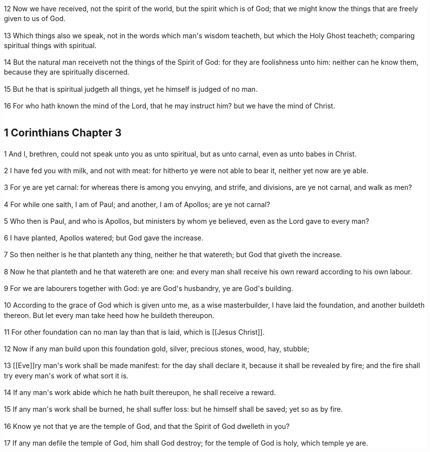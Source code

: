 12 Now we have received, not the spirit of the world, but the spirit which is of God; that we might know the things that are freely given to us of God.

13 Which things also we speak, not in the words which man's wisdom teacheth, but which the Holy Ghost teacheth; comparing spiritual things with spiritual.

14 But the natural man receiveth not the things of the Spirit of God: for they are foolishness unto him: neither can he know them, because they are spiritually discerned.

15 But he that is spiritual judgeth all things, yet he himself is judged of no man.

16 For who hath known the mind of the Lord, that he may instruct him? but we have the mind of Christ.


## 1 Corinthians Chapter 3

1 And I, brethren, could not speak unto you as unto spiritual, but as unto carnal, even as unto babes in Christ.

2 I have fed you with milk, and not with meat: for hitherto ye were not able to bear it, neither yet now are ye able.

3 For ye are yet carnal: for whereas there is among you envying, and strife, and divisions, are ye not carnal, and walk as men?

4 For while one saith, I am of Paul; and another, I am of Apollos; are ye not carnal?

5 Who then is Paul, and who is Apollos, but ministers by whom ye believed, even as the Lord gave to every man?

6 I have planted, Apollos watered; but God gave the increase.

7 So then neither is he that planteth any thing, neither he that watereth; but God that giveth the increase.

8 Now he that planteth and he that watereth are one: and every man shall receive his own reward according to his own labour.

9 For we are labourers together with God: ye are God's husbandry, ye are God's building.

10 According to the grace of God which is given unto me, as a wise masterbuilder, I have laid the foundation, and another buildeth thereon. But let every man take heed how he buildeth thereupon.

11 For other foundation can no man lay than that is laid, which is [[Jesus Christ]].

12 Now if any man build upon this foundation gold, silver, precious stones, wood, hay, stubble;

13 [[Eve]]ry man's work shall be made manifest: for the day shall declare it, because it shall be revealed by fire; and the fire shall try every man's work of what sort it is.

14 If any man's work abide which he hath built thereupon, he shall receive a reward.

15 If any man's work shall be burned, he shall suffer loss: but he himself shall be saved; yet so as by fire.

16 Know ye not that ye are the temple of God, and that the Spirit of God dwelleth in you?

17 If any man defile the temple of God, him shall God destroy; for the temple of God is holy, which temple ye are.
